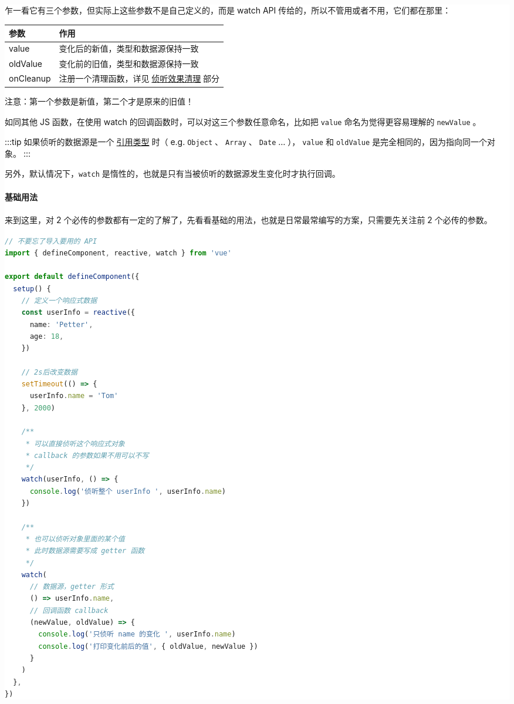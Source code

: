 乍一看它有三个参数，但实际上这些参数不是自己定义的，而是 watch API 传给的，所以不管用或者不用，它们都在那里：

| 参数      | 作用                                                      |
| :-------- | :-------------------------------------------------------- |
| value     | 变化后的新值，类型和数据源保持一致                        |
| oldValue  | 变化前的旧值，类型和数据源保持一致                        |
| onCleanup | 注册一个清理函数，详见 [侦听效果清理](#侦听效果清理) 部分 |

注意：第一个参数是新值，第二个才是原来的旧值！

如同其他 JS 函数，在使用 watch 的回调函数时，可以对这三个参数任意命名，比如把 `value` 命名为觉得更容易理解的 `newValue` 。

:::tip
如果侦听的数据源是一个 [引用类型](https://developer.mozilla.org/zh-CN/docs/Web/JavaScript/Data_structures#%E5%AF%B9%E8%B1%A1) 时（ e.g. `Object` 、 `Array` 、 `Date` … ）， `value` 和 `oldValue` 是完全相同的，因为指向同一个对象。
:::

另外，默认情况下，`watch` 是惰性的，也就是只有当被侦听的数据源发生变化时才执行回调。

#### 基础用法

来到这里，对 2 个必传的参数都有一定的了解了，先看看基础的用法，也就是日常最常编写的方案，只需要先关注前 2 个必传的参数。

```ts
// 不要忘了导入要用的 API
import { defineComponent, reactive, watch } from 'vue'

export default defineComponent({
  setup() {
    // 定义一个响应式数据
    const userInfo = reactive({
      name: 'Petter',
      age: 18,
    })

    // 2s后改变数据
    setTimeout(() => {
      userInfo.name = 'Tom'
    }, 2000)

    /**
     * 可以直接侦听这个响应式对象
     * callback 的参数如果不用可以不写
     */
    watch(userInfo, () => {
      console.log('侦听整个 userInfo ', userInfo.name)
    })

    /**
     * 也可以侦听对象里面的某个值
     * 此时数据源需要写成 getter 函数
     */
    watch(
      // 数据源，getter 形式
      () => userInfo.name,
      // 回调函数 callback
      (newValue, oldValue) => {
        console.log('只侦听 name 的变化 ', userInfo.name)
        console.log('打印变化前后的值', { oldValue, newValue })
      }
    )
  },
})
```
